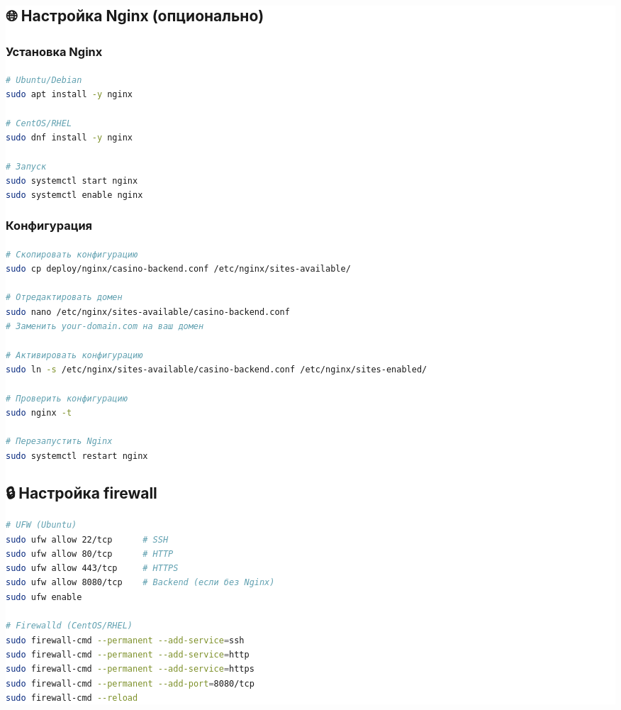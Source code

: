 ## 🌐 Настройка Nginx (опционально)

### Установка Nginx

```bash
# Ubuntu/Debian
sudo apt install -y nginx

# CentOS/RHEL
sudo dnf install -y nginx

# Запуск
sudo systemctl start nginx
sudo systemctl enable nginx
```

### Конфигурация

```bash
# Скопировать конфигурацию
sudo cp deploy/nginx/casino-backend.conf /etc/nginx/sites-available/

# Отредактировать домен
sudo nano /etc/nginx/sites-available/casino-backend.conf
# Заменить your-domain.com на ваш домен

# Активировать конфигурацию
sudo ln -s /etc/nginx/sites-available/casino-backend.conf /etc/nginx/sites-enabled/

# Проверить конфигурацию
sudo nginx -t

# Перезапустить Nginx
sudo systemctl restart nginx
```

## 🔒 Настройка firewall

```bash
# UFW (Ubuntu)
sudo ufw allow 22/tcp      # SSH
sudo ufw allow 80/tcp      # HTTP
sudo ufw allow 443/tcp     # HTTPS
sudo ufw allow 8080/tcp    # Backend (если без Nginx)
sudo ufw enable

# Firewalld (CentOS/RHEL)
sudo firewall-cmd --permanent --add-service=ssh
sudo firewall-cmd --permanent --add-service=http
sudo firewall-cmd --permanent --add-service=https
sudo firewall-cmd --permanent --add-port=8080/tcp
sudo firewall-cmd --reload
```
